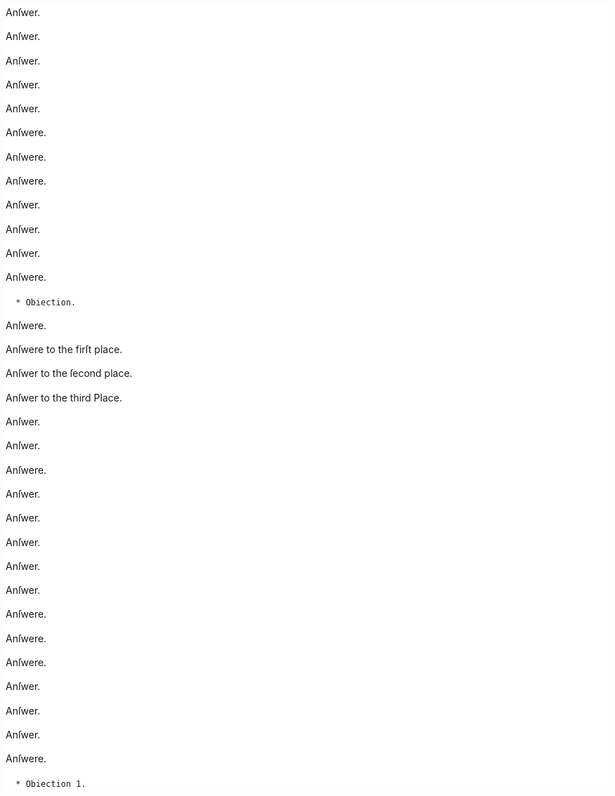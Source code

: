 Anſwer.

Anſwer.

Anſwer.

Anſwer.

Anſwer.

Anſwere.

Anſwere.

Anſwere.

Anſwer.

Anſwer.

Anſwer.

Anſwere.

      * Obiection.

Anſwere.

Anſwere to the firſt place.

Anſwer to the ſecond place.

Anſwer to the third Place.

Anſwer.

Anſwer.

Anſwere.

Anſwer.

Anſwer.

Anſwer.

Anſwer.

Anſwer.

Anſwere.

Anſwere.

Anſwere.

Anſwer.

Anſwer.

Anſwer.

Anſwere.

      * Obiection 1.
